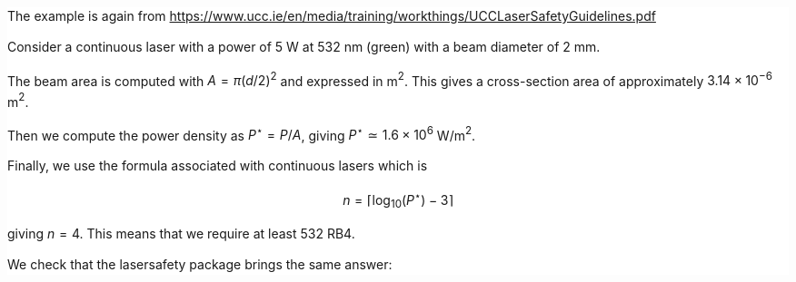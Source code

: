 The example is again from https://www.ucc.ie/en/media/training/workthings/UCCLaserSafetyGuidelines.pdf

Consider a continuous laser with a power of 5 W at 532 nm (green) with a beam diameter of 2 mm.

The beam area is computed with $A = \pi (d/2)^2$ and expressed in m${}^2$. This gives a cross-section area of approximately $3.14\times 10^{-6}$ m${}^2$.

Then we compute the power density as $P^{\star} = P/A$, giving $P^{\star} \simeq 1.6 \times 10^6$ W/m${}^2$.

Finally, we use the formula associated with continuous lasers which is 

$$
n = \lceil \log_{10}(P^{\star}) - 3\rceil
$$

giving $n=4$. This means that we require at least 532 RB4.

We check that the lasersafety package brings the same answer:

```{command-output} lasersafety -w 532e-9 -p 5 -r 0 -d 2e-3 en208
```